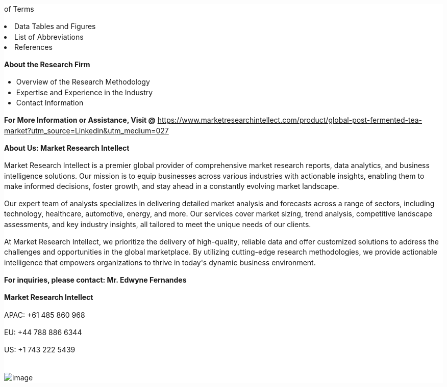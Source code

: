 of Terms</li><li>Data Tables and Figures</li><li>List of Abbreviations</li><li>References</li></ul><p><strong>About the Research Firm</strong></p><ul><li>Overview of the Research Methodology</li><li>Expertise and Experience in the Industry</li><li>Contact Information</li></ul></div><div class="article-main__content" data-test-id="publishing-text-block"><p><span class="font-[700]"><strong>For More Information or Assistance, Visit @</strong>&nbsp;<a href="https://www.marketresearchintellect.com/product/global-post-fermented-tea-market?utm_source=Linkedin&utm_medium=027">https://www.marketresearchintellect.com/product/global-post-fermented-tea-market?utm_source=Linkedin&utm_medium=027</a></span></p><p><strong>About Us: Market Research Intellect</strong></p><p>Market Research Intellect is a premier global provider of comprehensive market research reports, data analytics, and business intelligence solutions. Our mission is to equip businesses across various industries with actionable insights, enabling them to make informed decisions, foster growth, and stay ahead in a constantly evolving market landscape.</p><p>Our expert team of analysts specializes in delivering detailed market analysis and forecasts across a range of sectors, including technology, healthcare, automotive, energy, and more. Our services cover market sizing, trend analysis, competitive landscape assessments, and key industry insights, all tailored to meet the unique needs of our clients.</p><p>At Market Research Intellect, we prioritize the delivery of high-quality, reliable data and offer customized solutions to address the challenges and opportunities in the global marketplace. By utilizing cutting-edge research methodologies, we provide actionable intelligence that empowers organizations to thrive in today's dynamic business environment.</p><p><strong>For inquiries, please contact: Mr. Edwyne Fernandes</strong></p><p><strong>Market Research Intellect</strong></p><p>APAC: +61 485 860 968</p><p>EU: +44 788 886 6344</p><p>US: +1 743 222 5439</p></div><div class="article-main__content" data-test-id="publishing-text-block">&nbsp;</div>
![image](https://github.com/user-attachments/assets/4d4a7ef1-ed34-4c9c-8d57-92622ae40b47)
